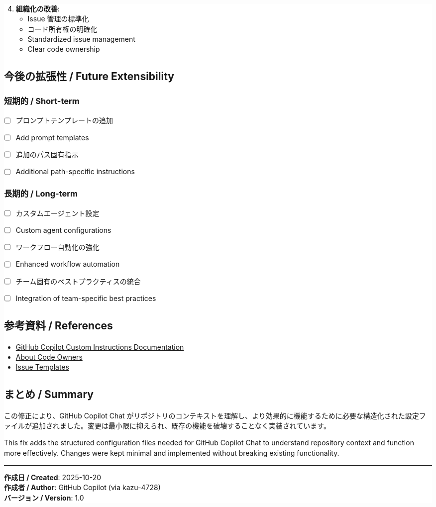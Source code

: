 4. **組織化の改善**:
   - Issue 管理の標準化
   - コード所有権の明確化
   - Standardized issue management
   - Clear code ownership

## 今後の拡張性 / Future Extensibility

### 短期的 / Short-term

- [ ] プロンプトテンプレートの追加
- [ ] Add prompt templates

- [ ] 追加のパス固有指示
- [ ] Additional path-specific instructions

### 長期的 / Long-term

- [ ] カスタムエージェント設定
- [ ] Custom agent configurations

- [ ] ワークフロー自動化の強化
- [ ] Enhanced workflow automation

- [ ] チーム固有のベストプラクティスの統合
- [ ] Integration of team-specific best practices

## 参考資料 / References

- [GitHub Copilot Custom Instructions Documentation](https://docs.github.com/en/copilot/how-tos/configure-custom-instructions/add-repository-instructions)
- [About Code Owners](https://docs.github.com/en/repositories/managing-your-repositorys-settings-and-features/customizing-your-repository/about-code-owners)
- [Issue Templates](https://docs.github.com/en/communities/using-templates-to-encourage-useful-issues-and-pull-requests)

## まとめ / Summary

この修正により、GitHub Copilot Chat がリポジトリのコンテキストを理解し、より効果的に機能するために必要な構造化された設定ファイルが追加されました。変更は最小限に抑えられ、既存の機能を破壊することなく実装されています。

This fix adds the structured configuration files needed for GitHub Copilot Chat to understand repository context
and function more effectively. Changes were kept minimal and implemented without breaking existing functionality.

---

**作成日 / Created**: 2025-10-20  
**作成者 / Author**: GitHub Copilot (via kazu-4728)  
**バージョン / Version**: 1.0
